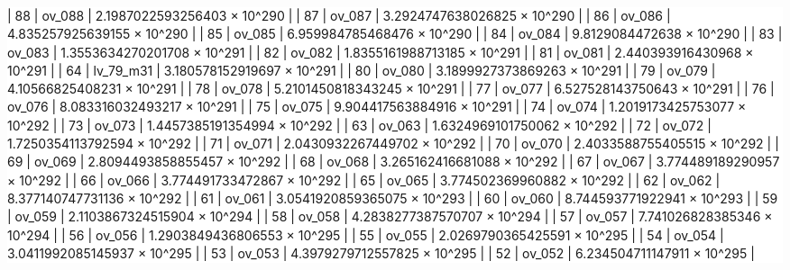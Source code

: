 | 88 | ov_088 | 2.1987022593256403 × 10^290 |
| 87 | ov_087 | 3.2924747638026825 × 10^290 |
| 86 | ov_086 | 4.835257925639155 × 10^290 |
| 85 | ov_085 | 6.959984785468476 × 10^290 |
| 84 | ov_084 | 9.8129084472638 × 10^290 |
| 83 | ov_083 | 1.3553634270201708 × 10^291 |
| 82 | ov_082 | 1.8355161988713185 × 10^291 |
| 81 | ov_081 | 2.440393916430968 × 10^291 |
| 64 | lv_79_m31 | 3.180578152919697 × 10^291 |
| 80 | ov_080 | 3.1899927373869263 × 10^291 |
| 79 | ov_079 | 4.10566825408231 × 10^291 |
| 78 | ov_078 | 5.2101450818343245 × 10^291 |
| 77 | ov_077 | 6.527528143750643 × 10^291 |
| 76 | ov_076 | 8.083316032493217 × 10^291 |
| 75 | ov_075 | 9.904417563884916 × 10^291 |
| 74 | ov_074 | 1.2019173425753077 × 10^292 |
| 73 | ov_073 | 1.4457385191354994 × 10^292 |
| 63 | ov_063 | 1.6324969101750062 × 10^292 |
| 72 | ov_072 | 1.7250354113792594 × 10^292 |
| 71 | ov_071 | 2.0430932267449702 × 10^292 |
| 70 | ov_070 | 2.4033588755405515 × 10^292 |
| 69 | ov_069 | 2.8094493858855457 × 10^292 |
| 68 | ov_068 | 3.265162416681088 × 10^292 |
| 67 | ov_067 | 3.774489189290957 × 10^292 |
| 66 | ov_066 | 3.774491733472867 × 10^292 |
| 65 | ov_065 | 3.774502369960882 × 10^292 |
| 62 | ov_062 | 8.377140747731136 × 10^292 |
| 61 | ov_061 | 3.0541920859365075 × 10^293 |
| 60 | ov_060 | 8.744593771922941 × 10^293 |
| 59 | ov_059 | 2.1103867324515904 × 10^294 |
| 58 | ov_058 | 4.2838277387570707 × 10^294 |
| 57 | ov_057 | 7.741026828385346 × 10^294 |
| 56 | ov_056 | 1.2903849436806553 × 10^295 |
| 55 | ov_055 | 2.0269790365425591 × 10^295 |
| 54 | ov_054 | 3.0411992085145937 × 10^295 |
| 53 | ov_053 | 4.3979279712557825 × 10^295 |
| 52 | ov_052 | 6.234504711147911 × 10^295 |